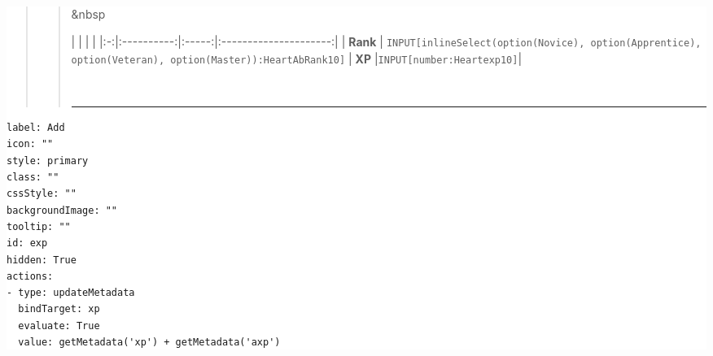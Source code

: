 >>
>>&nbsp
>>
>>
>>
>>
>>| | | |
>>|:-:|:----------:|:-----:|:---------------------:|
>>| **Rank** |  `INPUT[inlineSelect(option(Novice), option(Apprentice), option(Veteran), option(Master)):HeartAbRank10]` | **XP** |`INPUT[number:Heartexp10]`|
>>
>>&nbsp;
>> 
>>
>>---
>>


```meta-bind-button
label: Add
icon: ""
style: primary
class: ""
cssStyle: ""
backgroundImage: ""
tooltip: ""
id: exp
hidden: True
actions:
- type: updateMetadata
  bindTarget: xp
  evaluate: True
  value: getMetadata('xp') + getMetadata('axp')

```


